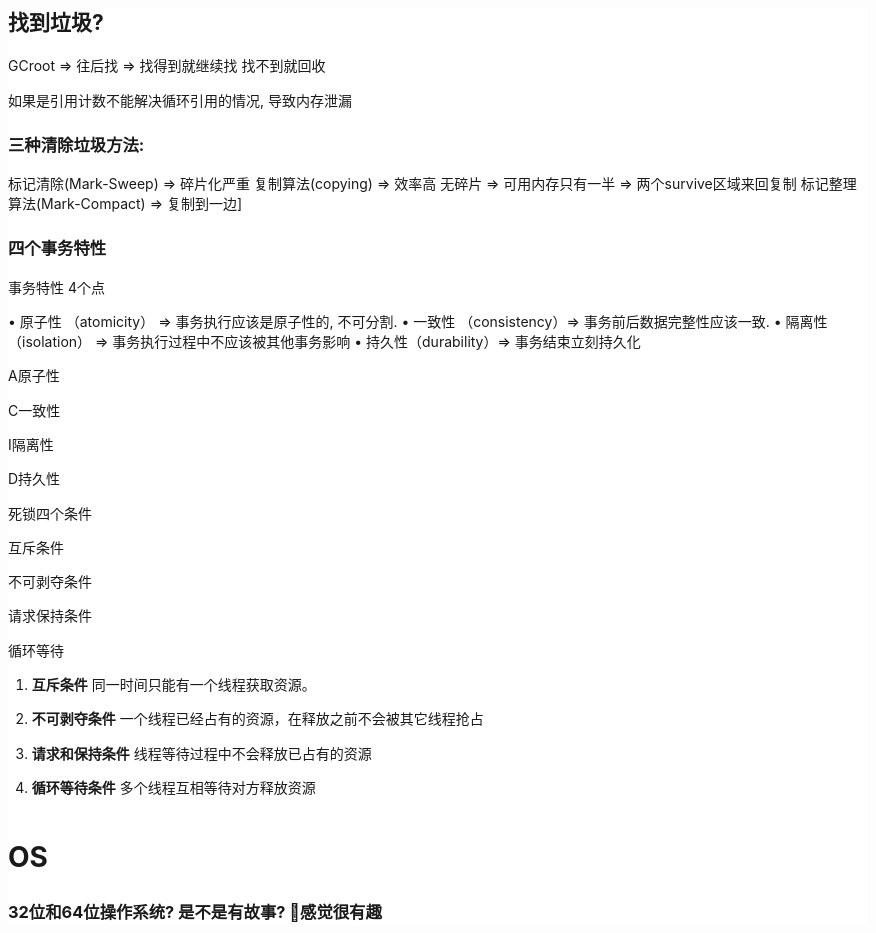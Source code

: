 



## 找到垃圾?

GCroot => 往后找 => 找得到就继续找 找不到就回收



如果是引用计数不能解决循环引用的情况, 导致内存泄漏

### 三种清除垃圾方法:

标记清除(Mark-Sweep) => 碎片化严重 
复制算法(copying) => 效率高 无碎片 => 可用内存只有一半 => 两个survive区域来回复制
标记整理算法(Mark-Compact) => 复制到一边]





### 四个事务特性

事务特性 4个点

•	原子性 （atomicity） => 事务执行应该是原子性的, 不可分割.
•	一致性 （consistency）=> 事务前后数据完整性应该一致.
•	隔离性 （isolation） => 事务执行过程中不应该被其他事务影响
•	持久性（durability）=> 事务结束立刻持久化

A原子性

C一致性

I隔离性

D持久性



死锁四个条件

互斥条件

不可剥夺条件

请求保持条件

循环等待

1. **互斥条件** 同一时间只能有一个线程获取资源。 

2. **不可剥夺条件** 一个线程已经占有的资源，在释放之前不会被其它线程抢占 
3. **请求和保持条件** 线程等待过程中不会释放已占有的资源 
4. **循环等待条件** 多个线程互相等待对方释放资源

# OS

### **32位和64位操作系统**? **是不是有故事? 🤣感觉很有趣**
